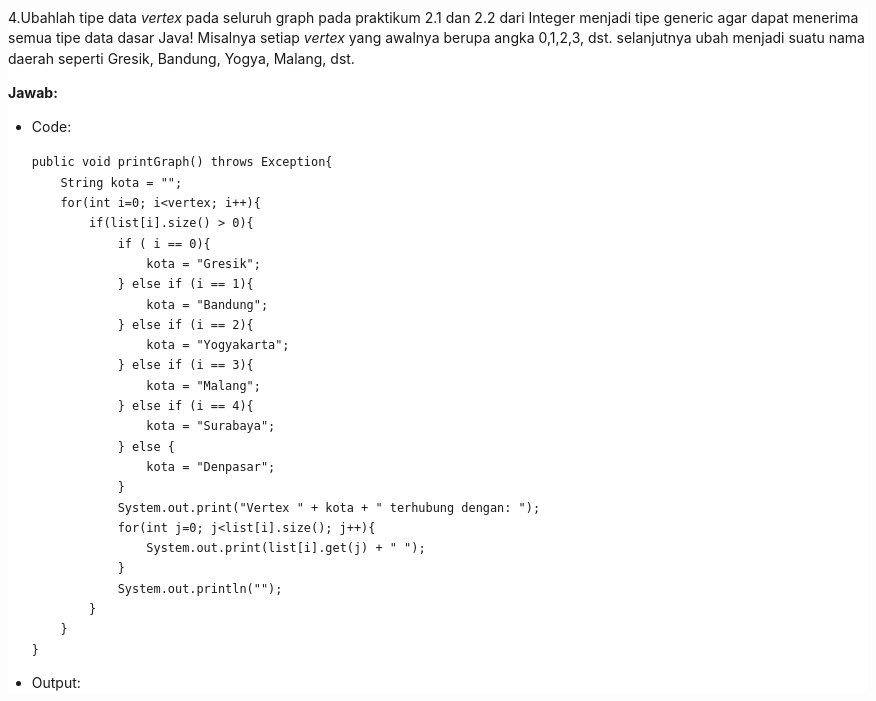 
4.Ubahlah tipe data *vertex* pada seluruh graph pada praktikum 2.1 dan 2.2 dari Integer menjadi tipe generic agar dapat menerima semua tipe data dasar Java! Misalnya setiap *vertex* yang awalnya berupa angka 0,1,2,3, dst. selanjutnya ubah menjadi suatu nama daerah seperti Gresik, Bandung, Yogya, Malang, dst.


**Jawab:**

  - Code:

    ```
    public void printGraph() throws Exception{
        String kota = "";
        for(int i=0; i<vertex; i++){
            if(list[i].size() > 0){
                if ( i == 0){
                    kota = "Gresik";
                } else if (i == 1){
                    kota = "Bandung";
                } else if (i == 2){
                    kota = "Yogyakarta";
                } else if (i == 3){
                    kota = "Malang";
                } else if (i == 4){
                    kota = "Surabaya";
                } else {
                    kota = "Denpasar";
                }
                System.out.print("Vertex " + kota + " terhubung dengan: ");
                for(int j=0; j<list[i].size(); j++){
                    System.out.print(list[i].get(j) + " ");
                }
                System.out.println("");
            }
        }
    }
    ```
    
  - Output:
